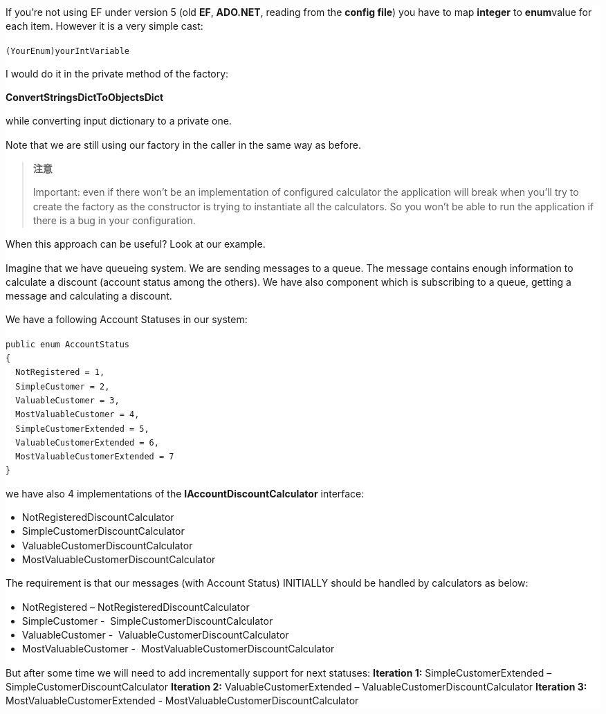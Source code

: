 If you’re not using EF under version 5 (old **EF**, **ADO.NET**, reading from the **config file**) you have to map **integer** to **enum**value for each item. However it is a very simple cast:

```
(YourEnum)yourIntVariable
```

I would do it in the private method of the factory:

**ConvertStringsDictToObjectsDict**

while converting input dictionary to a private one.

Note that we are still using our factory in the caller in the same way as before.

> **注意**
>
> Important: even if there won’t be an implementation of configured calculator the application will break when you’ll try to create the factory as the constructor is trying to instantiate all the calculators.
> So you won’t be able to run the application if there is a bug in your configuration.

When this approach can be useful? Look at our example.

Imagine that we have queueing system. We are sending messages to a queue. The message contains enough information to calculate a discount (account status among the others). We have also component which is subscribing to a queue, getting a message and calculating a discount.

We have a following Account Statuses in our system:

```
public enum AccountStatus
{
  NotRegistered = 1,
  SimpleCustomer = 2,
  ValuableCustomer = 3,
  MostValuableCustomer = 4,
  SimpleCustomerExtended = 5,
  ValuableCustomerExtended = 6,
  MostValuableCustomerExtended = 7
}
```

we have also 4 implementations of the **IAccountDiscountCalculator** interface:

- NotRegisteredDiscountCalculator
- SimpleCustomerDiscountCalculator
- ValuableCustomerDiscountCalculator
- MostValuableCustomerDiscountCalculator

The requirement is that our messages (with Account Status) INITIALLY should be handled by calculators as below:

- NotRegistered – NotRegisteredDiscountCalculator
- SimpleCustomer -  SimpleCustomerDiscountCalculator
- ValuableCustomer -  ValuableCustomerDiscountCalculator
- MostValuableCustomer -  MostValuableCustomerDiscountCalculator

But after some time we will need to add incrementally support for next statuses:
**Iteration 1:**
SimpleCustomerExtended – SimpleCustomerDiscountCalculator
**Iteration 2:**
ValuableCustomerExtended – ValuableCustomerDiscountCalculator
**Iteration 3:**
MostValuableCustomerExtended - MostValuableCustomerDiscountCalculator
